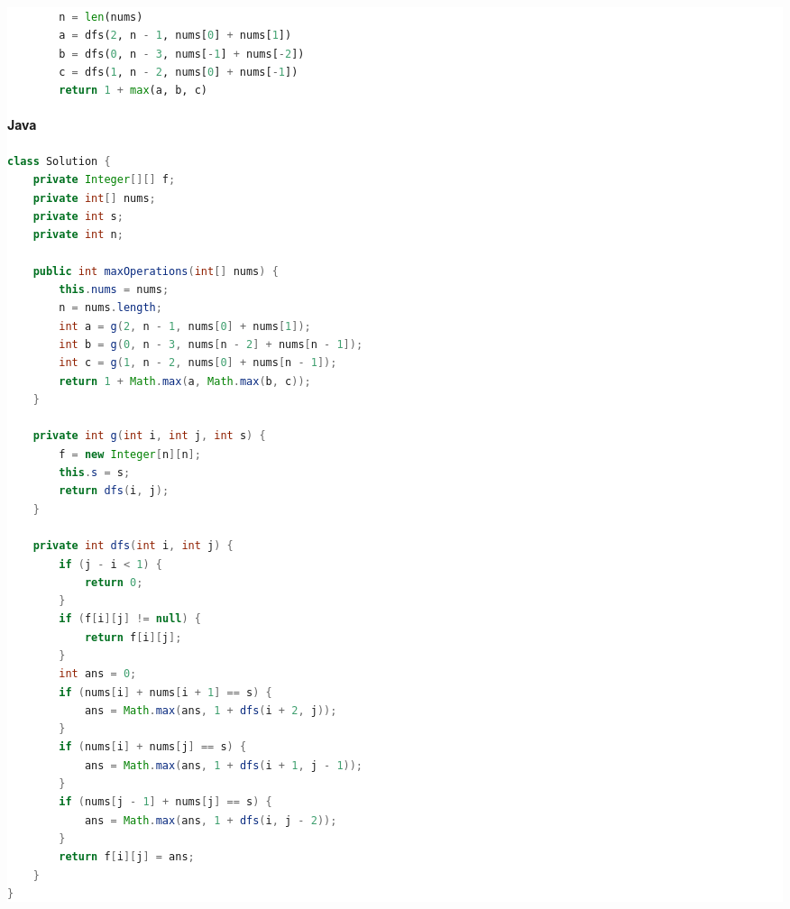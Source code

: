 ```python
        n = len(nums)
        a = dfs(2, n - 1, nums[0] + nums[1])
        b = dfs(0, n - 3, nums[-1] + nums[-2])
        c = dfs(1, n - 2, nums[0] + nums[-1])
        return 1 + max(a, b, c)
```

#### Java

```java
class Solution {
    private Integer[][] f;
    private int[] nums;
    private int s;
    private int n;

    public int maxOperations(int[] nums) {
        this.nums = nums;
        n = nums.length;
        int a = g(2, n - 1, nums[0] + nums[1]);
        int b = g(0, n - 3, nums[n - 2] + nums[n - 1]);
        int c = g(1, n - 2, nums[0] + nums[n - 1]);
        return 1 + Math.max(a, Math.max(b, c));
    }

    private int g(int i, int j, int s) {
        f = new Integer[n][n];
        this.s = s;
        return dfs(i, j);
    }

    private int dfs(int i, int j) {
        if (j - i < 1) {
            return 0;
        }
        if (f[i][j] != null) {
            return f[i][j];
        }
        int ans = 0;
        if (nums[i] + nums[i + 1] == s) {
            ans = Math.max(ans, 1 + dfs(i + 2, j));
        }
        if (nums[i] + nums[j] == s) {
            ans = Math.max(ans, 1 + dfs(i + 1, j - 1));
        }
        if (nums[j - 1] + nums[j] == s) {
            ans = Math.max(ans, 1 + dfs(i, j - 2));
        }
        return f[i][j] = ans;
    }
}
```
